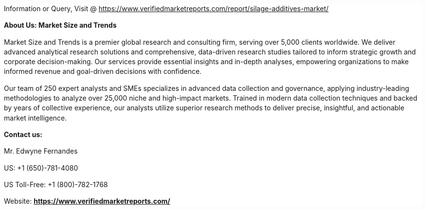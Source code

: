 Information or Query, Visit @ <a href="https://www.verifiedmarketreports.com/report/silage-additives-market/">https://www.verifiedmarketreports.com/report/silage-additives-market/</a></strong></p><p><strong>About Us: Market Size and Trends</strong></p><p>Market Size and Trends is a premier global research and consulting firm, serving over 5,000 clients worldwide. We deliver advanced analytical research solutions and comprehensive, data-driven research studies tailored to inform strategic growth and corporate decision-making. Our services provide essential insights and in-depth analyses, empowering organizations to make informed revenue and goal-driven decisions with confidence.</p><p>Our team of 250 expert analysts and SMEs specializes in advanced data collection and governance, applying industry-leading methodologies to analyze over 25,000 niche and high-impact markets. Trained in modern data collection techniques and backed by years of collective experience, our analysts utilize superior research methods to deliver precise, insightful, and actionable market intelligence.</p><p><strong>Contact us:</strong></p><p>Mr. Edwyne Fernandes</p><p>US: +1 (650)-781-4080</p><p>US Toll-Free: +1 (800)-782-1768</p><p>Website: <strong><a href="https://www.verifiedmarketreports.com/">https://www.verifiedmarketreports.com/</a></strong></p>

